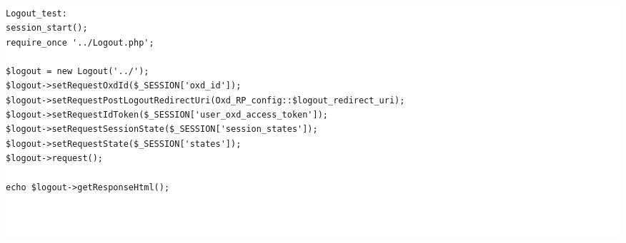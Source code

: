 ``` {.code}
Logout_test:
session_start();
require_once '../Logout.php';

$logout = new Logout('../');
$logout->setRequestOxdId($_SESSION['oxd_id']);
$logout->setRequestPostLogoutRedirectUri(Oxd_RP_config::$logout_redirect_uri);
$logout->setRequestIdToken($_SESSION['user_oxd_access_token']);
$logout->setRequestSessionState($_SESSION['session_states']);
$logout->setRequestState($_SESSION['states']);
$logout->request();

echo $logout->getResponseHtml();


                        
```
